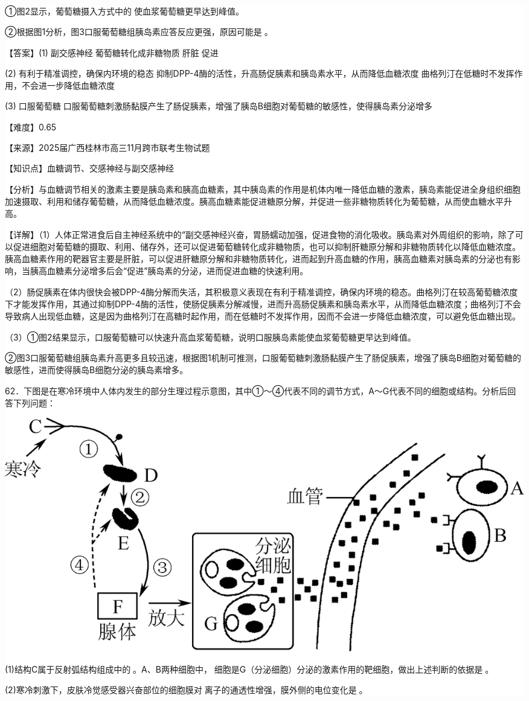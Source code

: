 
①图2显示，葡萄糖摄入方式中的        使血浆葡萄糖更早达到峰值。

②根据图1分析，图3口服葡萄糖组胰岛素应答反应更强，原因可能是               。

【答案】(1)     副交感神经     葡萄糖转化成非糖物质     肝脏     促进

(2)     有利于精准调控，确保内环境的稳态     抑制DPP-4酶的活性，升高肠促胰素和胰岛素水平，从而降低血糖浓度     曲格列汀在低糖时不发挥作用，不会进一步降低血糖浓度

(3)     口服葡萄糖     口服葡萄糖刺激肠黏膜产生了肠促胰素，增强了胰岛B细胞对葡萄糖的敏感性，使得胰岛素分泌增多

【难度】0.65

【来源】2025届广西桂林市高三11月跨市联考生物试题

【知识点】血糖调节、交感神经与副交感神经

【分析】与血糖调节相关的激素主要是胰岛素和胰高血糖素，其中胰岛素的作用是机体内唯一降低血糖的激素，胰岛素能促进全身组织细胞加速摄取、利用和储存葡萄糖，从而降低血糖浓度。胰高血糖素能促进糖原分解，并促进一些非糖物质转化为葡萄糖，从而使血糖水平升高。

【详解】（1）人体正常进食后自主神经系统中的“副交感神经兴奋，胃肠蠕动加强，促进食物的消化吸收。胰岛素对外周组织的影响，除了可以促进细胞对葡萄糖的摄取、利用、储存外，还可以促进葡萄糖转化成非糖物质，也可以抑制肝糖原分解和非糖物质转化以降低血糖浓度。胰高血糖素作用的靶器官主要是肝脏，可以促进肝糖原分解和非糖物质转化，进而起到升高血糖的作用，胰高血糖素对胰岛素的分泌也有影响，当胰高血糖素分泌增多后会“促进”胰岛素的分泌，进而促进血糖的快速利用。

（2）肠促胰素在体内很快会被DPP-4酶分解而失活，其积极意义表现在有利于精准调控，确保内环境的稳态。曲格列汀在较高葡萄糖浓度下才能发挥作用，其通过抑制DPP-4酶的活性，使肠促胰素分解减慢，进而升高肠促胰素和胰岛素水平，从而降低血糖浓度；曲格列汀不会导致病人出现低血糖，这是因为曲格列汀在高糖时起作用，而在低糖时不发挥作用，因而不会进一步降低血糖浓度，可以避免低血糖出现。

（3）①图2结果显示，口服葡萄糖可以快速升高血浆葡萄糖，说明口服胰岛素能使血浆葡萄糖更早达到峰值。

②图3口服葡萄糖组胰岛素升高更多且较迅速，根据图1机制可推测，口服葡萄糖刺激肠黏膜产生了肠促胰素，增强了胰岛B细胞对葡萄糖的敏感性，进而使得胰岛B细胞分泌的胰岛素增多。

62．下图是在寒冷环境中人体内发生的部分生理过程示意图，其中①～④代表不同的调节方式，A～G代表不同的细胞或结构。分析后回答下列问题：

![Image](images_smart\image30.png)

(1)结构C属于反射弧结构组成中的      。A、B两种细胞中，      细胞是G（分泌细胞）分泌的激素作用的靶细胞，做出上述判断的依据是      。

(2)寒冷刺激下，皮肤冷觉感受器兴奋部位的细胞膜对      离子的通透性增强，膜外侧的电位变化是      。
